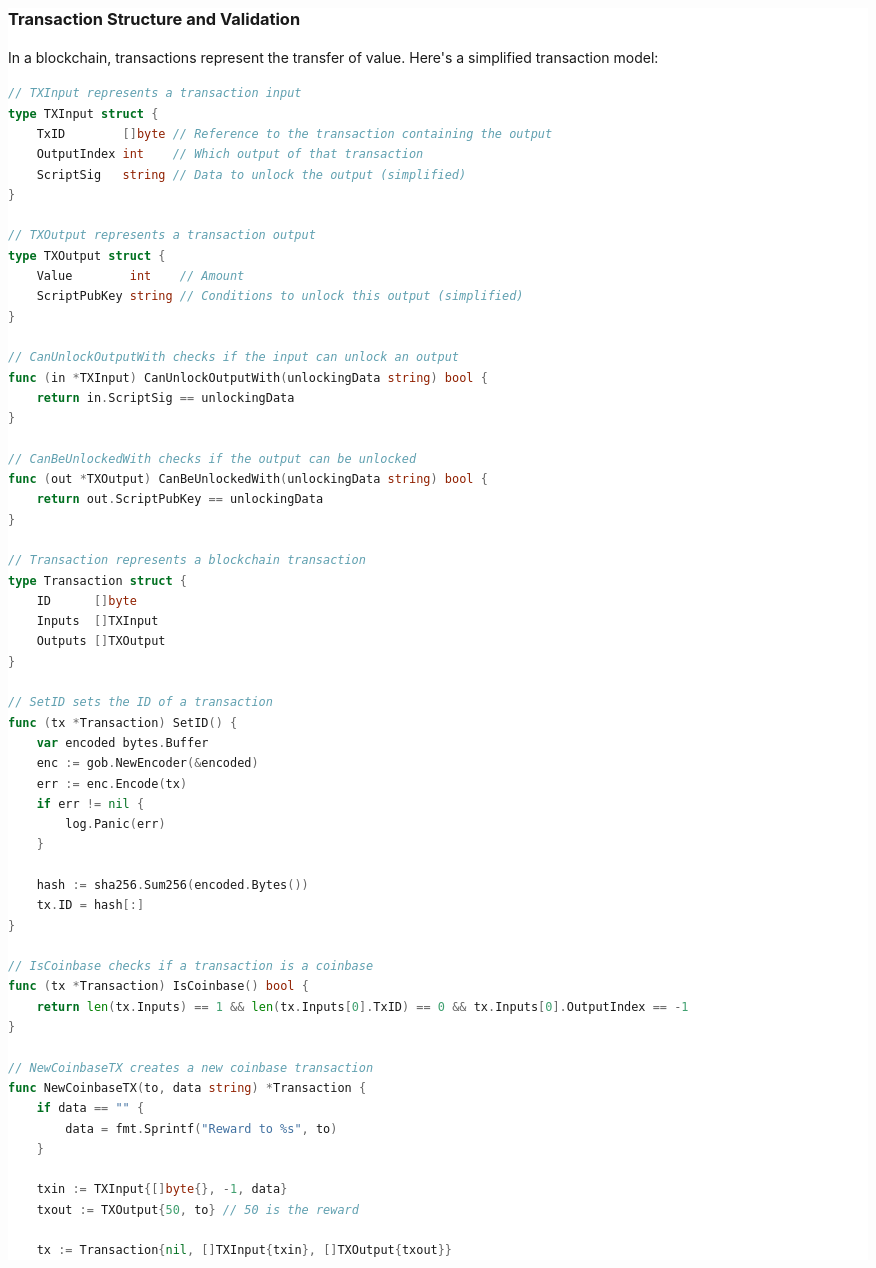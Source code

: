 ### Transaction Structure and Validation

In a blockchain, transactions represent the transfer of value. Here's a simplified transaction model:

```go
// TXInput represents a transaction input
type TXInput struct {
	TxID        []byte // Reference to the transaction containing the output
	OutputIndex int    // Which output of that transaction
	ScriptSig   string // Data to unlock the output (simplified)
}

// TXOutput represents a transaction output
type TXOutput struct {
	Value        int    // Amount
	ScriptPubKey string // Conditions to unlock this output (simplified)
}

// CanUnlockOutputWith checks if the input can unlock an output
func (in *TXInput) CanUnlockOutputWith(unlockingData string) bool {
	return in.ScriptSig == unlockingData
}

// CanBeUnlockedWith checks if the output can be unlocked
func (out *TXOutput) CanBeUnlockedWith(unlockingData string) bool {
	return out.ScriptPubKey == unlockingData
}

// Transaction represents a blockchain transaction
type Transaction struct {
	ID      []byte
	Inputs  []TXInput
	Outputs []TXOutput
}

// SetID sets the ID of a transaction
func (tx *Transaction) SetID() {
	var encoded bytes.Buffer
	enc := gob.NewEncoder(&encoded)
	err := enc.Encode(tx)
	if err != nil {
		log.Panic(err)
	}

	hash := sha256.Sum256(encoded.Bytes())
	tx.ID = hash[:]
}

// IsCoinbase checks if a transaction is a coinbase
func (tx *Transaction) IsCoinbase() bool {
	return len(tx.Inputs) == 1 && len(tx.Inputs[0].TxID) == 0 && tx.Inputs[0].OutputIndex == -1
}

// NewCoinbaseTX creates a new coinbase transaction
func NewCoinbaseTX(to, data string) *Transaction {
	if data == "" {
		data = fmt.Sprintf("Reward to %s", to)
	}

	txin := TXInput{[]byte{}, -1, data}
	txout := TXOutput{50, to} // 50 is the reward

	tx := Transaction{nil, []TXInput{txin}, []TXOutput{txout}}
```